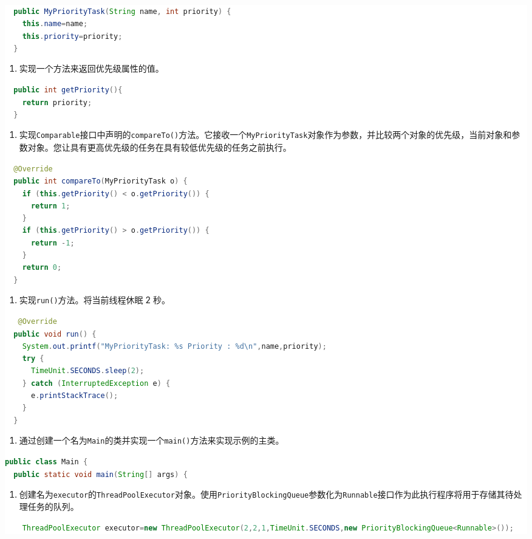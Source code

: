 ```java
  public MyPriorityTask(String name, int priority) {
    this.name=name;
    this.priority=priority;
  }
```

1.  实现一个方法来返回优先级属性的值。

```java
  public int getPriority(){
    return priority;
  }
```

1.  实现`Comparable`接口中声明的`compareTo()`方法。它接收一个`MyPriorityTask`对象作为参数，并比较两个对象的优先级，当前对象和参数对象。您让具有更高优先级的任务在具有较低优先级的任务之前执行。

```java
  @Override
  public int compareTo(MyPriorityTask o) {
    if (this.getPriority() < o.getPriority()) {
      return 1;
    }
    if (this.getPriority() > o.getPriority()) {
      return -1;
    }
    return 0;
  }
```

1.  实现`run()`方法。将当前线程休眠 2 秒。

```java
   @Override
  public void run() {
    System.out.printf("MyPriorityTask: %s Priority : %d\n",name,priority);
    try {
      TimeUnit.SECONDS.sleep(2);
    } catch (InterruptedException e) {
      e.printStackTrace();
    }  
  }
```

1.  通过创建一个名为`Main`的类并实现一个`main()`方法来实现示例的主类。

```java
public class Main {
  public static void main(String[] args) {
```

1.  创建名为`executor`的`ThreadPoolExecutor`对象。使用`PriorityBlockingQueue`参数化为`Runnable`接口作为此执行程序将用于存储其待处理任务的队列。

```java
    ThreadPoolExecutor executor=new ThreadPoolExecutor(2,2,1,TimeUnit.SECONDS,new PriorityBlockingQueue<Runnable>());
```
